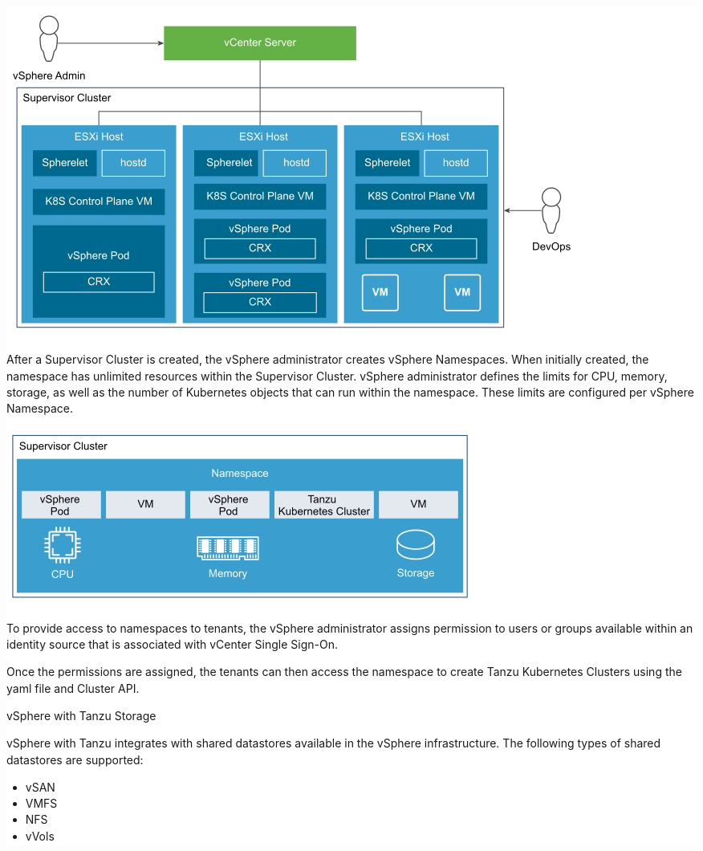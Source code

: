 ![Figure 3 - Supervisor Cluster Architecture](img/tko-on-vsphere-with-tanzu/image12.png)

After a Supervisor Cluster is created, the vSphere administrator creates vSphere Namespaces. When initially created, the namespace has unlimited resources within the Supervisor Cluster. vSphere administrator defines the limits for CPU, memory, storage, as well as the number of Kubernetes objects that can run within the namespace. These limits are configured per vSphere Namespace.

![Figure 4 - vSphere Namespace](img/tko-on-vsphere-with-tanzu/image10.png)

To provide access to namespaces to tenants, the vSphere administrator assigns permission to users or groups available within an identity source that is associated with vCenter Single Sign-On.

Once the permissions are assigned, the tenants can then access the namespace to create Tanzu Kubernetes Clusters using the yaml file and Cluster API.

vSphere with Tanzu Storage

vSphere with Tanzu integrates with shared datastores available in the vSphere infrastructure. The following types of shared datastores are supported:

*   vSAN
*   VMFS
*   NFS
*   vVols
